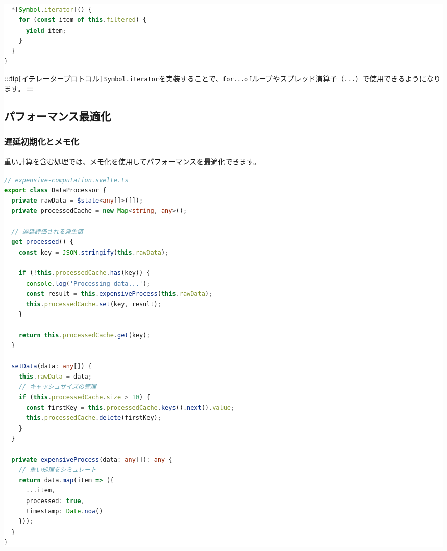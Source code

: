 ```typescript
  *[Symbol.iterator]() {
    for (const item of this.filtered) {
      yield item;
    }
  }
}
```

:::tip[イテレータープロトコル]
`Symbol.iterator`を実装することで、`for...of`ループやスプレッド演算子（`...`）で使用できるようになります。
:::

## パフォーマンス最適化

### 遅延初期化とメモ化

重い計算を含む処理では、メモ化を使用してパフォーマンスを最適化できます。

```typescript
// expensive-computation.svelte.ts
export class DataProcessor {
  private rawData = $state<any[]>([]);
  private processedCache = new Map<string, any>();
  
  // 遅延評価される派生値
  get processed() {
    const key = JSON.stringify(this.rawData);
    
    if (!this.processedCache.has(key)) {
      console.log('Processing data...');
      const result = this.expensiveProcess(this.rawData);
      this.processedCache.set(key, result);
    }
    
    return this.processedCache.get(key);
  }
  
  setData(data: any[]) {
    this.rawData = data;
    // キャッシュサイズの管理
    if (this.processedCache.size > 10) {
      const firstKey = this.processedCache.keys().next().value;
      this.processedCache.delete(firstKey);
    }
  }
  
  private expensiveProcess(data: any[]): any {
    // 重い処理をシミュレート
    return data.map(item => ({
      ...item,
      processed: true,
      timestamp: Date.now()
    }));
  }
}
```
